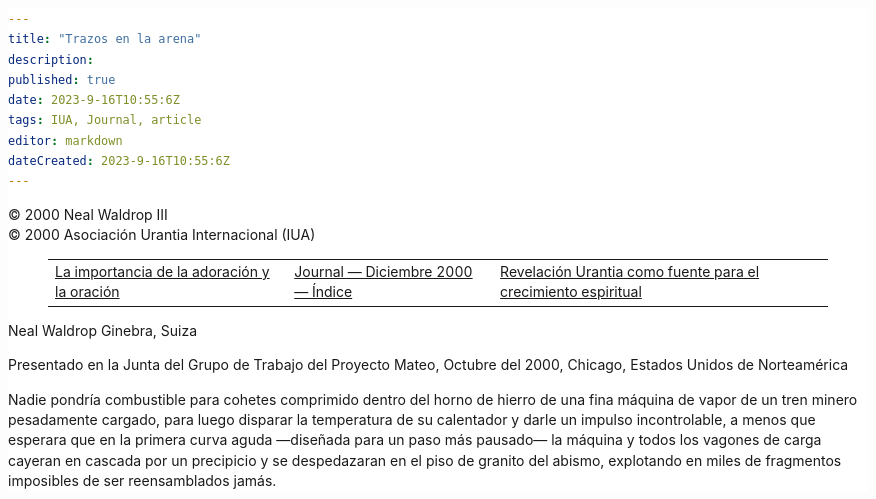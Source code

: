 ```yaml
---
title: "Trazos en la arena"
description: 
published: true
date: 2023-9-16T10:55:6Z
tags: IUA, Journal, article
editor: markdown
dateCreated: 2023-9-16T10:55:6Z
---
```


<p class="v-card v-sheet theme--light grey lighten-3 px-2">© 2000 Neal Waldrop III<br>© 2000 Asociación Urantia Internacional (IUA)</p>
<figure class="table chapter-navigator">
  <table>
    <tbody>
      <tr>
        <td>
        <a href="/es/article/Gard_Jameson/The_Importance_of_Worship_and_Prayer">
          <span class="mdi mdi-arrow-left-drop-circle"></span><span class="pl-2">La importancia de la adoración y la oración</span>
        </a>
        </td>
        <td>
        <a href="/es/index/articles_iua_journal#journal-diciembre-2000">
          <span class="mdi mdi-book-open-variant"></span><span class="pl-2">Journal — Diciembre 2000 — Índice</span>
        </a>
        </td>
        <td>
        <a href="/es/article/Peep_Sober/Revelation_as_spiritual_inspiration">
          <span class="pr-2">Revelación Urantia como fuente para el crecimiento espiritual</span><span class="mdi mdi-arrow-right-drop-circle"></span>
        </a>
        </td>
      </tr>
    </tbody>
  </table>
</figure>


Neal Waldrop
Ginebra, Suiza

Presentado en la Junta del Grupo de Trabajo del Proyecto Mateo, Octubre del 2000, Chicago, Estados Unidos de Norteamérica

Nadie pondría combustible para cohetes comprimido dentro del horno de hierro de una fina máquina de vapor de un tren minero pesadamente cargado, para luego disparar la temperatura de su calentador y darle un impulso incontrolable, a menos que esperara que en la primera curva aguda —diseñada para un paso más pausado— la máquina y todos los vagones de carga cayeran en cascada por un precipicio y se despedazaran en el piso de granito del abismo, explotando en miles de fragmentos imposibles de ser reensamblados jamás.
